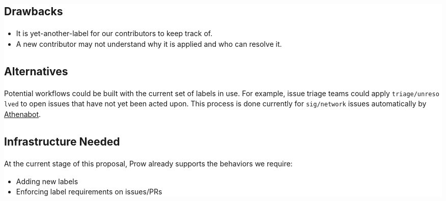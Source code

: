 ## Drawbacks

- It is yet-another-label for our contributors to keep track of.
- A new contributor may not understand why it is applied and who can resolve it.

## Alternatives

Potential workflows could be built with the current set of labels in use. For
example, issue triage teams could apply `triage/unresolved` to open issues that
have not yet been acted upon. This process is done currently for `sig/network`
issues automatically by [Athenabot].

## Infrastructure Needed

At the current stage of this proposal, Prow already supports the behaviors we require:

- Adding new labels
- Enforcing label requirements on issues/PRs

[triage labels]: https://github.com/kubernetes/kubernetes/labels?q=triage
[kubernetes/test-infra#7598]: https://github.com/kubernetes/test-infra/issues/7598
[kubernetes/community]: https://git.k8s.io/community
[required label]: http://git.k8s.io/test-infra/prow/plugins/require-matching-label/require-matching-label.go
[issue triage process]: https://git.k8s.io/community/contributors/guide/issue-triage.md
[Athenabot]: https://github.com/athenabot/k8s-issues#what-it-does
[`milestone-maintainers`]: https://github.com/orgs/kubernetes/teams/milestone-maintainers


[kubernetes.io]: https://kubernetes.io/
[kubernetes/enhancements]: https://github.com/kubernetes/enhancements
[kubernetes/kubernetes]: https://github.com/kubernetes/kubernetes
[kubernetes/website]: https://github.com/kubernetes/website